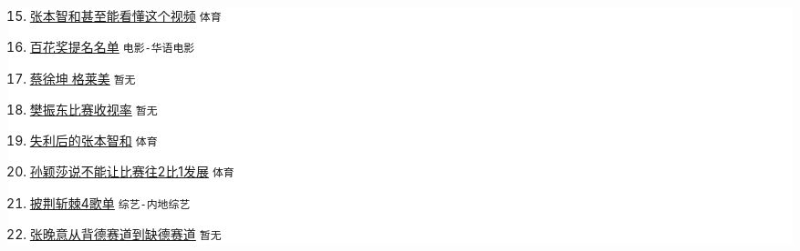 15. [张本智和甚至能看懂这个视频](https://m.weibo.cn/search?containerid=100103type%3D1%26t%3D10%26q%3D%23%E5%BC%A0%E6%9C%AC%E6%99%BA%E5%92%8C%E7%94%9A%E8%87%B3%E8%83%BD%E7%9C%8B%E6%87%82%E8%BF%99%E4%B8%AA%E8%A7%86%E9%A2%91%23&stream_entry_id=31&isnewpage=1&extparam=seat%3D1%26cate%3D5001%26q%3D%2523%25E5%25BC%25A0%25E6%259C%25AC%25E6%2599%25BA%25E5%2592%258C%25E7%2594%259A%25E8%2587%25B3%25E8%2583%25BD%25E7%259C%258B%25E6%2587%2582%25E8%25BF%2599%25E4%25B8%25AA%25E8%25A7%2586%25E9%25A2%2591%2523%26pos%3D13%26stream_entry_id%3D31%26realpos%3D13%26flag%3D2%26band_rank%3D13%26filter_type%3Drealtimehot%26c_type%3D31%26lcate%3D5001%26dgr%3D0%26display_time%3D1722575466%26pre_seqid%3D1722575466122023195213) `体育` 

16. [百花奖提名名单](https://m.weibo.cn/search?containerid=100103type%3D1%26t%3D10%26q%3D%E7%99%BE%E8%8A%B1%E5%A5%96%E6%8F%90%E5%90%8D%E5%90%8D%E5%8D%95&stream_entry_id=31&isnewpage=1&extparam=seat%3D1%26cate%3D5001%26q%3D%25E7%2599%25BE%25E8%258A%25B1%25E5%25A5%2596%25E6%258F%2590%25E5%2590%258D%25E5%2590%258D%25E5%258D%2595%26pos%3D14%26stream_entry_id%3D31%26realpos%3D14%26flag%3D0%26band_rank%3D14%26filter_type%3Drealtimehot%26c_type%3D31%26lcate%3D5001%26dgr%3D0%26display_time%3D1722575466%26pre_seqid%3D1722575466122023195213) `电影-华语电影` 

17. [蔡徐坤 格莱美](https://m.weibo.cn/search?containerid=100103type%3D1%26t%3D10%26q%3D%E8%94%A1%E5%BE%90%E5%9D%A4+%E6%A0%BC%E8%8E%B1%E7%BE%8E&stream_entry_id=31&isnewpage=1&extparam=seat%3D1%26cate%3D5001%26q%3D%25E8%2594%25A1%25E5%25BE%2590%25E5%259D%25A4%2520%25E6%25A0%25BC%25E8%258E%25B1%25E7%25BE%258E%26pos%3D15%26stream_entry_id%3D31%26realpos%3D15%26flag%3D0%26band_rank%3D15%26filter_type%3Drealtimehot%26c_type%3D31%26lcate%3D5001%26dgr%3D0%26display_time%3D1722575466%26pre_seqid%3D1722575466122023195213) `暂无` 

18. [樊振东比赛收视率](https://m.weibo.cn/search?containerid=100103type%3D1%26t%3D10%26q%3D%E6%A8%8A%E6%8C%AF%E4%B8%9C%E6%AF%94%E8%B5%9B%E6%94%B6%E8%A7%86%E7%8E%87&stream_entry_id=31&isnewpage=1&extparam=seat%3D1%26cate%3D5001%26q%3D%25E6%25A8%258A%25E6%258C%25AF%25E4%25B8%259C%25E6%25AF%2594%25E8%25B5%259B%25E6%2594%25B6%25E8%25A7%2586%25E7%258E%2587%26pos%3D16%26stream_entry_id%3D31%26realpos%3D16%26flag%3D1%26band_rank%3D16%26filter_type%3Drealtimehot%26c_type%3D31%26lcate%3D5001%26dgr%3D0%26display_time%3D1722575466%26pre_seqid%3D1722575466122023195213) `暂无` 

19. [失利后的张本智和](https://m.weibo.cn/search?containerid=100103type%3D1%26t%3D10%26q%3D%23%E5%A4%B1%E5%88%A9%E5%90%8E%E7%9A%84%E5%BC%A0%E6%9C%AC%E6%99%BA%E5%92%8C%23&stream_entry_id=31&isnewpage=1&extparam=seat%3D1%26cate%3D5001%26q%3D%2523%25E5%25A4%25B1%25E5%2588%25A9%25E5%2590%258E%25E7%259A%2584%25E5%25BC%25A0%25E6%259C%25AC%25E6%2599%25BA%25E5%2592%258C%2523%26pos%3D17%26stream_entry_id%3D31%26realpos%3D17%26flag%3D2%26band_rank%3D17%26filter_type%3Drealtimehot%26c_type%3D31%26lcate%3D5001%26dgr%3D0%26display_time%3D1722575466%26pre_seqid%3D1722575466122023195213) `体育` 

20. [孙颖莎说不能让比赛往2比1发展](https://m.weibo.cn/search?containerid=100103type%3D1%26t%3D10%26q%3D%23%E5%AD%99%E9%A2%96%E8%8E%8E%E8%AF%B4%E4%B8%8D%E8%83%BD%E8%AE%A9%E6%AF%94%E8%B5%9B%E5%BE%802%E6%AF%941%E5%8F%91%E5%B1%95%23&stream_entry_id=31&isnewpage=1&extparam=seat%3D1%26cate%3D5001%26q%3D%2523%25E5%25AD%2599%25E9%25A2%2596%25E8%258E%258E%25E8%25AF%25B4%25E4%25B8%258D%25E8%2583%25BD%25E8%25AE%25A9%25E6%25AF%2594%25E8%25B5%259B%25E5%25BE%25802%25E6%25AF%25941%25E5%258F%2591%25E5%25B1%2595%2523%26pos%3D18%26stream_entry_id%3D31%26realpos%3D18%26flag%3D1%26band_rank%3D18%26filter_type%3Drealtimehot%26c_type%3D31%26lcate%3D5001%26dgr%3D0%26display_time%3D1722575466%26pre_seqid%3D1722575466122023195213) `体育` 

21. [披荆斩棘4歌单](https://m.weibo.cn/search?containerid=100103type%3D1%26t%3D10%26q%3D%23%E6%8A%AB%E8%8D%86%E6%96%A9%E6%A3%984%E6%AD%8C%E5%8D%95%23&stream_entry_id=31&isnewpage=1&extparam=seat%3D1%26cate%3D5001%26q%3D%2523%25E6%258A%25AB%25E8%258D%2586%25E6%2596%25A9%25E6%25A3%25984%25E6%25AD%258C%25E5%258D%2595%2523%26pos%3D19%26stream_entry_id%3D31%26realpos%3D19%26flag%3D1%26band_rank%3D19%26filter_type%3Drealtimehot%26c_type%3D31%26lcate%3D5001%26dgr%3D0%26display_time%3D1722575466%26pre_seqid%3D1722575466122023195213) `综艺-内地综艺` 

22. [张晚意从背德赛道到缺德赛道](https://m.weibo.cn/search?containerid=100103type%3D1%26t%3D10%26q%3D%E5%BC%A0%E6%99%9A%E6%84%8F%E4%BB%8E%E8%83%8C%E5%BE%B7%E8%B5%9B%E9%81%93%E5%88%B0%E7%BC%BA%E5%BE%B7%E8%B5%9B%E9%81%93&stream_entry_id=31&isnewpage=1&extparam=seat%3D1%26cate%3D5001%26q%3D%25E5%25BC%25A0%25E6%2599%259A%25E6%2584%258F%25E4%25BB%258E%25E8%2583%258C%25E5%25BE%25B7%25E8%25B5%259B%25E9%2581%2593%25E5%2588%25B0%25E7%25BC%25BA%25E5%25BE%25B7%25E8%25B5%259B%25E9%2581%2593%26pos%3D20%26stream_entry_id%3D31%26realpos%3D20%26flag%3D1%26band_rank%3D20%26filter_type%3Drealtimehot%26c_type%3D31%26lcate%3D5001%26dgr%3D0%26display_time%3D1722575466%26pre_seqid%3D1722575466122023195213) `暂无` 
